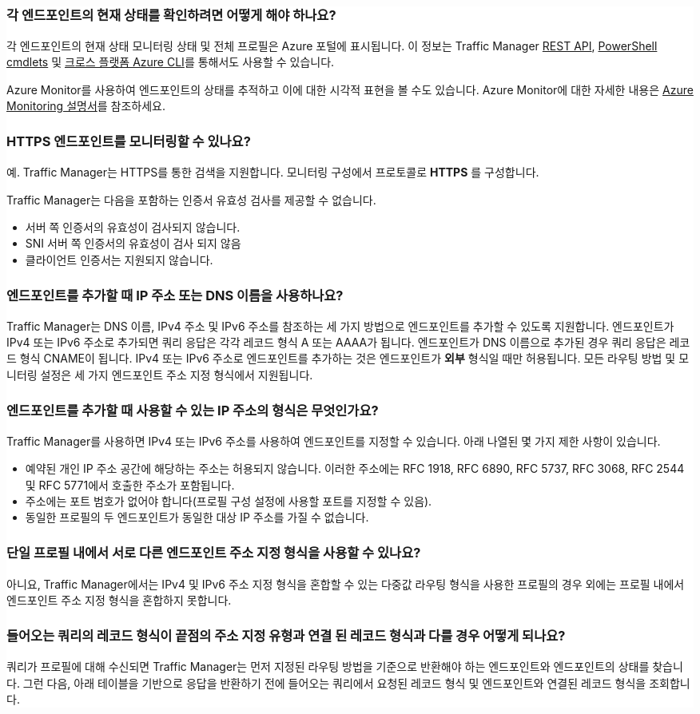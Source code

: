 ### <a name="how-do-i-determine-the-current-health-of-each-endpoint"></a>각 엔드포인트의 현재 상태를 확인하려면 어떻게 해야 하나요?

각 엔드포인트의 현재 상태 모니터링 상태 및 전체 프로필은 Azure 포털에 표시됩니다. 이 정보는 Traffic Manager [REST API](/rest/api/trafficmanager/), [PowerShell cmdlets](/powershell/module/az.trafficmanager) 및 [크로스 플랫폼 Azure CLI](/cli/azure/install-classic-cli)를 통해서도 사용할 수 있습니다.

Azure Monitor를 사용하여 엔드포인트의 상태를 추적하고 이에 대한 시각적 표현을 볼 수도 있습니다. Azure Monitor에 대한 자세한 내용은 [Azure Monitoring 설명서](../azure-monitor/data-platform.md)를 참조하세요.

### <a name="can-i-monitor-https-endpoints"></a>HTTPS 엔드포인트를 모니터링할 수 있나요?

예. Traffic Manager는 HTTPS를 통한 검색을 지원합니다. 모니터링 구성에서 프로토콜로 **HTTPS** 를 구성합니다.

Traffic Manager는 다음을 포함하는 인증서 유효성 검사를 제공할 수 없습니다.

* 서버 쪽 인증서의 유효성이 검사되지 않습니다.
* SNI 서버 쪽 인증서의 유효성이 검사 되지 않음
* 클라이언트 인증서는 지원되지 않습니다.

### <a name="do-i-use-an-ip-address-or-a-dns-name-when-adding-an-endpoint"></a>엔드포인트를 추가할 때 IP 주소 또는 DNS 이름을 사용하나요?

Traffic Manager는 DNS 이름, IPv4 주소 및 IPv6 주소를 참조하는 세 가지 방법으로 엔드포인트를 추가할 수 있도록 지원합니다. 엔드포인트가 IPv4 또는 IPv6 주소로 추가되면 쿼리 응답은 각각 레코드 형식 A 또는 AAAA가 됩니다. 엔드포인트가 DNS 이름으로 추가된 경우 쿼리 응답은 레코드 형식 CNAME이 됩니다. IPv4 또는 IPv6 주소로 엔드포인트를 추가하는 것은 엔드포인트가 **외부** 형식일 때만 허용됩니다.
모든 라우팅 방법 및 모니터링 설정은 세 가지 엔드포인트 주소 지정 형식에서 지원됩니다.

### <a name="what-types-of-ip-addresses-can-i-use-when-adding-an-endpoint"></a>엔드포인트를 추가할 때 사용할 수 있는 IP 주소의 형식은 무엇인가요?

Traffic Manager를 사용하면 IPv4 또는 IPv6 주소를 사용하여 엔드포인트를 지정할 수 있습니다. 아래 나열된 몇 가지 제한 사항이 있습니다.

- 예약된 개인 IP 주소 공간에 해당하는 주소는 허용되지 않습니다. 이러한 주소에는 RFC 1918, RFC 6890, RFC 5737, RFC 3068, RFC 2544 및 RFC 5771에서 호출한 주소가 포함됩니다.
- 주소에는 포트 범호가 없어야 합니다(프로필 구성 설정에 사용할 포트를 지정할 수 있음).
- 동일한 프로필의 두 엔드포인트가 동일한 대상 IP 주소를 가질 수 없습니다.

### <a name="can-i-use-different-endpoint-addressing-types-within-a-single-profile"></a>단일 프로필 내에서 서로 다른 엔드포인트 주소 지정 형식을 사용할 수 있나요?

아니요, Traffic Manager에서는 IPv4 및 IPv6 주소 지정 형식을 혼합할 수 있는 다중값 라우팅 형식을 사용한 프로필의 경우 외에는 프로필 내에서 엔드포인트 주소 지정 형식을 혼합하지 못합니다.

### <a name="what-happens-when-an-incoming-querys-record-type-is-different-from-the-record-type-associated-with-the-addressing-type-of-the-endpoints"></a>들어오는 쿼리의 레코드 형식이 끝점의 주소 지정 유형과 연결 된 레코드 형식과 다를 경우 어떻게 되나요?

쿼리가 프로필에 대해 수신되면 Traffic Manager는 먼저 지정된 라우팅 방법을 기준으로 반환해야 하는 엔드포인트와 엔드포인트의 상태를 찾습니다. 그런 다음, 아래 테이블을 기반으로 응답을 반환하기 전에 들어오는 쿼리에서 요청된 레코드 형식 및 엔드포인트와 연결된 레코드 형식을 조회합니다.
